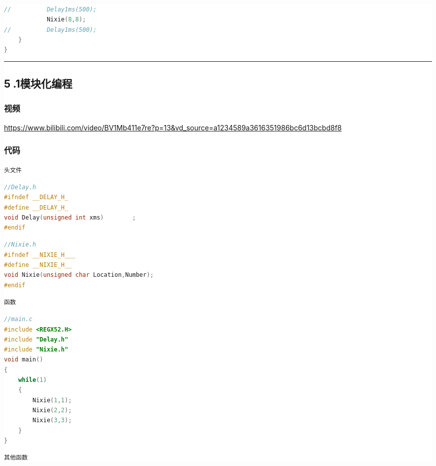 ```C
//			Delay1ms(500);
			Nixie(8,8);
//			Delay1ms(500);
	}
}
```

---

## 5 .1模块化编程

### 视频

https://www.bilibili.com/video/BV1Mb411e7re?p=13&vd_source=a1234589a3616351986bc6d13bcbd8f8

### 代码

`头文件`

```C
//Delay.h
#ifndef __DELAY_H_
#define __DELAY_H_
void Delay(unsigned int xms)		;
#endif
```

```C
//Nixie.h
#ifndef __NIXIE_H___
#define __NIXIE_H__
void Nixie(unsigned char Location,Number);
#endif
```

 `函数`

```C
//main.c
#include <REGX52.H>
#include "Delay.h"
#include "Nixie.h"
void main()
{
	while(1)
	{
		Nixie(1,1);
		Nixie(2,2);
		Nixie(3,3);
	}
}
```

`其他函数`

